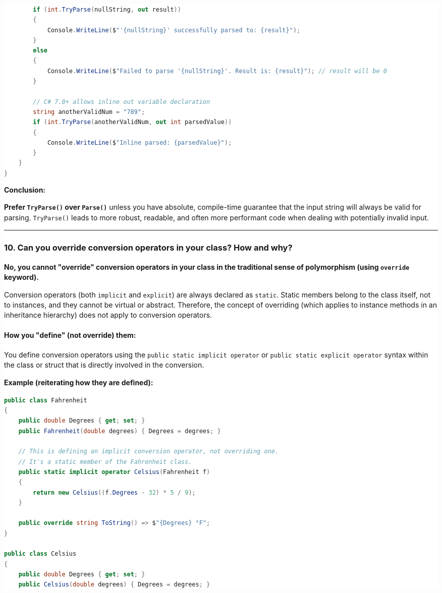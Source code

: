 ```csharp
        if (int.TryParse(nullString, out result))
        {
            Console.WriteLine($"'{nullString}' successfully parsed to: {result}");
        }
        else
        {
            Console.WriteLine($"Failed to parse '{nullString}'. Result is: {result}"); // result will be 0
        }

        // C# 7.0+ allows inline out variable declaration
        string anotherValidNum = "789";
        if (int.TryParse(anotherValidNum, out int parsedValue))
        {
            Console.WriteLine($"Inline parsed: {parsedValue}");
        }
    }
}
```

**Conclusion:**

**Prefer `TryParse()` over `Parse()`** unless you have absolute, compile-time guarantee that the input string will always be valid for parsing. `TryParse()` leads to more robust, readable, and often more performant code when dealing with potentially invalid input.

-----

### **10. Can you override conversion operators in your class? How and why?**

**No, you cannot "override" conversion operators in your class in the traditional sense of polymorphism (using `override` keyword).**

Conversion operators (both `implicit` and `explicit`) are always declared as `static`. Static members belong to the class itself, not to instances, and they cannot be virtual or abstract. Therefore, the concept of overriding (which applies to instance methods in an inheritance hierarchy) does not apply to conversion operators.

#### **How you "define" (not override) them:**

You define conversion operators using the `public static implicit operator` or `public static explicit operator` syntax within the class or struct that is directly involved in the conversion.

**Example (reiterating how they are defined):**

```csharp
public class Fahrenheit
{
    public double Degrees { get; set; }
    public Fahrenheit(double degrees) { Degrees = degrees; }

    // This is defining an implicit conversion operator, not overriding one.
    // It's a static member of the Fahrenheit class.
    public static implicit operator Celsius(Fahrenheit f)
    {
        return new Celsius((f.Degrees - 32) * 5 / 9);
    }

    public override string ToString() => $"{Degrees} °F";
}

public class Celsius
{
    public double Degrees { get; set; }
    public Celsius(double degrees) { Degrees = degrees; }
```